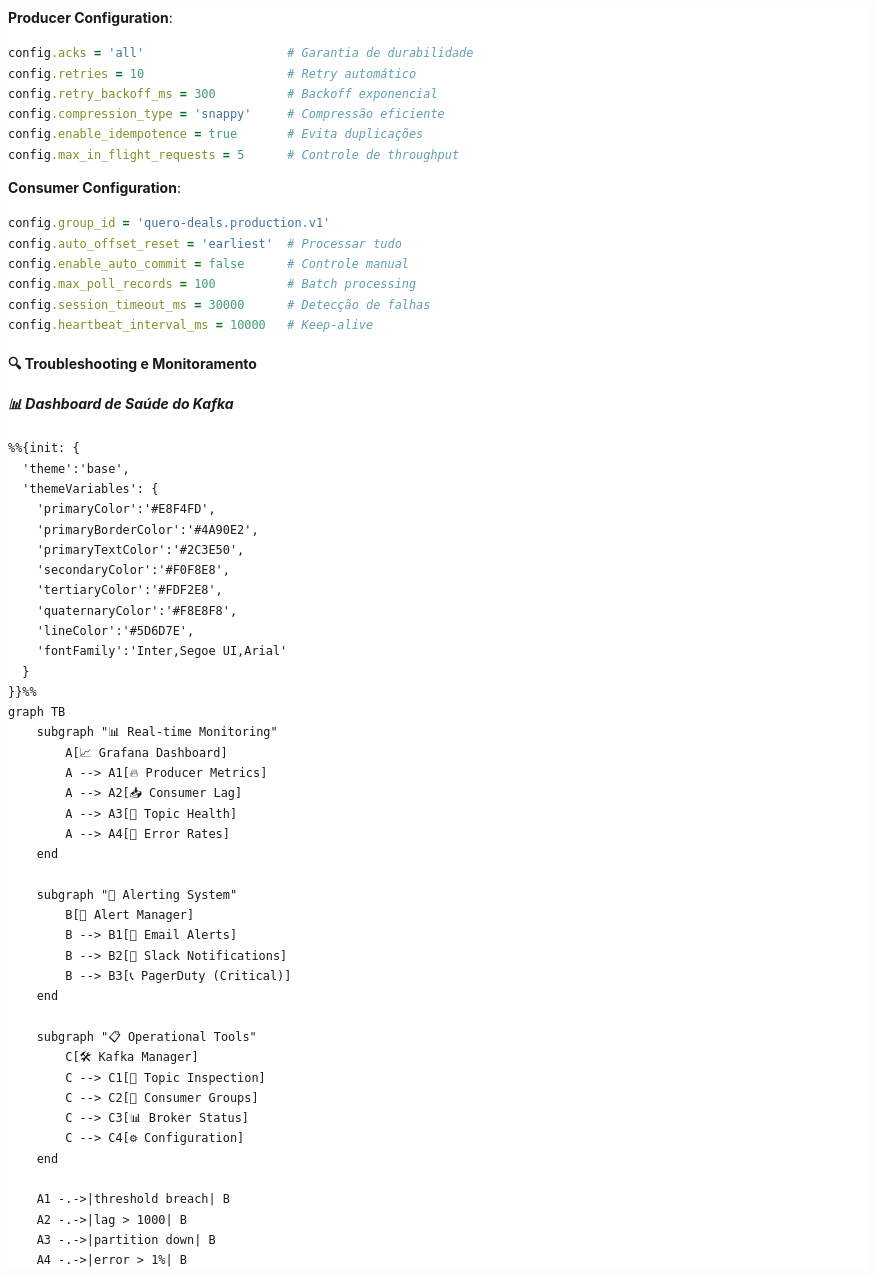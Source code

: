 **Producer Configuration**:
```ruby
config.acks = 'all'                    # Garantia de durabilidade
config.retries = 10                    # Retry automático
config.retry_backoff_ms = 300          # Backoff exponencial
config.compression_type = 'snappy'     # Compressão eficiente
config.enable_idempotence = true       # Evita duplicações
config.max_in_flight_requests = 5      # Controle de throughput
```

**Consumer Configuration**:
```ruby
config.group_id = 'quero-deals.production.v1'
config.auto_offset_reset = 'earliest'  # Processar tudo
config.enable_auto_commit = false      # Controle manual
config.max_poll_records = 100          # Batch processing
config.session_timeout_ms = 30000      # Detecção de falhas
config.heartbeat_interval_ms = 10000   # Keep-alive
```

#### 🔍 Troubleshooting e Monitoramento

##### **📊 Dashboard de Saúde do Kafka**
```mermaid
%%{init: {
  'theme':'base',
  'themeVariables': {
    'primaryColor':'#E8F4FD',
    'primaryBorderColor':'#4A90E2',
    'primaryTextColor':'#2C3E50',
    'secondaryColor':'#F0F8E8',
    'tertiaryColor':'#FDF2E8',
    'quaternaryColor':'#F8E8F8',
    'lineColor':'#5D6D7E',
    'fontFamily':'Inter,Segoe UI,Arial'
  }
}}%%
graph TB
    subgraph "📊 Real-time Monitoring"
        A[📈 Grafana Dashboard]
        A --> A1[🔥 Producer Metrics]
        A --> A2[📥 Consumer Lag]
        A --> A3[🌊 Topic Health]
        A --> A4[🚨 Error Rates]
    end
    
    subgraph "🔔 Alerting System"
        B[🚨 Alert Manager]
        B --> B1[📧 Email Alerts]
        B --> B2[📱 Slack Notifications]
        B --> B3[📞 PagerDuty (Critical)]
    end
    
    subgraph "📋 Operational Tools"
        C[🛠️ Kafka Manager]
        C --> C1[👀 Topic Inspection]
        C --> C2[🔧 Consumer Groups]
        C --> C3[📊 Broker Status]
        C --> C4[⚙️ Configuration]
    end
    
    A1 -.->|threshold breach| B
    A2 -.->|lag > 1000| B
    A3 -.->|partition down| B
    A4 -.->|error > 1%| B
```